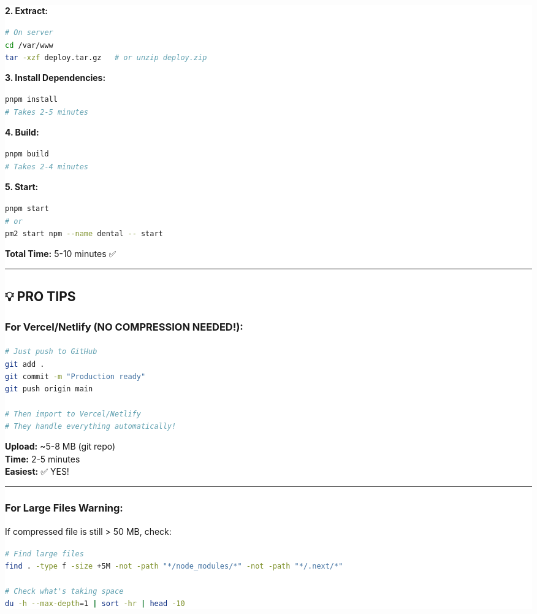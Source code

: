 **2. Extract:**
```bash
# On server
cd /var/www
tar -xzf deploy.tar.gz   # or unzip deploy.zip
```

**3. Install Dependencies:**
```bash
pnpm install
# Takes 2-5 minutes
```

**4. Build:**
```bash
pnpm build
# Takes 2-4 minutes
```

**5. Start:**
```bash
pnpm start
# or
pm2 start npm --name dental -- start
```

**Total Time:** 5-10 minutes ✅

---

## 💡 PRO TIPS

### **For Vercel/Netlify (NO COMPRESSION NEEDED!):**
```bash
# Just push to GitHub
git add .
git commit -m "Production ready"
git push origin main

# Then import to Vercel/Netlify
# They handle everything automatically!
```

**Upload:** ~5-8 MB (git repo)  
**Time:** 2-5 minutes  
**Easiest:** ✅ YES!

---

### **For Large Files Warning:**

If compressed file is still > 50 MB, check:
```bash
# Find large files
find . -type f -size +5M -not -path "*/node_modules/*" -not -path "*/.next/*"

# Check what's taking space
du -h --max-depth=1 | sort -hr | head -10
```
